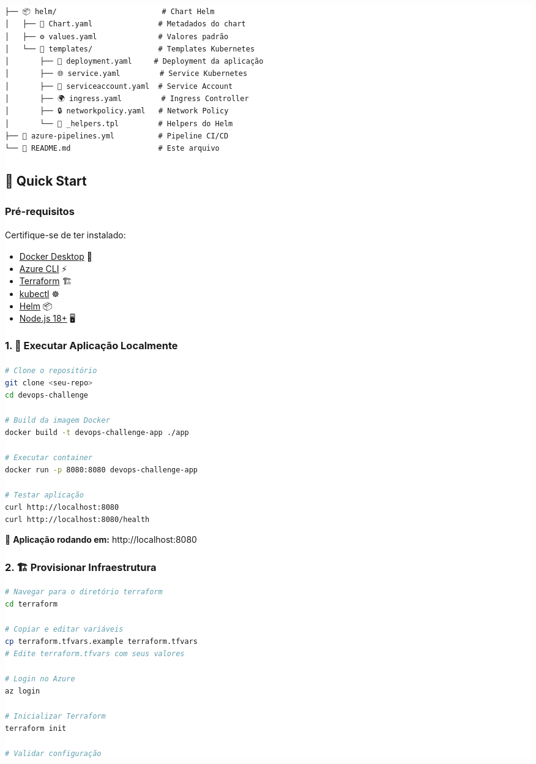 ```
├── 📦 helm/                        # Chart Helm
│   ├── 📄 Chart.yaml               # Metadados do chart
│   ├── ⚙️ values.yaml              # Valores padrão
│   └── 📂 templates/               # Templates Kubernetes
│       ├── 🚀 deployment.yaml     # Deployment da aplicação
│       ├── 🌐 service.yaml         # Service Kubernetes
│       ├── 🔐 serviceaccount.yaml  # Service Account
│       ├── 🌍 ingress.yaml         # Ingress Controller
│       ├── 🔒 networkpolicy.yaml   # Network Policy
│       └── 🔧 _helpers.tpl         # Helpers do Helm
├── 🔄 azure-pipelines.yml          # Pipeline CI/CD
└── 📖 README.md                    # Este arquivo
```

## 🚀 Quick Start

### Pré-requisitos

Certifique-se de ter instalado:

- [Docker Desktop](https://www.docker.com/products/docker-desktop) 🐳
- [Azure CLI](https://docs.microsoft.com/cli/azure/install-azure-cli) ⚡
- [Terraform](https://www.terraform.io/downloads.html) 🏗️
- [kubectl](https://kubernetes.io/docs/tasks/tools/) ☸️
- [Helm](https://helm.sh/docs/intro/install/) 📦
- [Node.js 18+](https://nodejs.org/) 🖥️

### 1. 🐳 Executar Aplicação Localmente

```bash
# Clone o repositório
git clone <seu-repo>
cd devops-challenge

# Build da imagem Docker
docker build -t devops-challenge-app ./app

# Executar container
docker run -p 8080:8080 devops-challenge-app

# Testar aplicação
curl http://localhost:8080
curl http://localhost:8080/health
```

🎉 **Aplicação rodando em:** http://localhost:8080

### 2. 🏗️ Provisionar Infraestrutura

```bash
# Navegar para o diretório terraform
cd terraform

# Copiar e editar variáveis
cp terraform.tfvars.example terraform.tfvars
# Edite terraform.tfvars com seus valores

# Login no Azure
az login

# Inicializar Terraform
terraform init

# Validar configuração
```